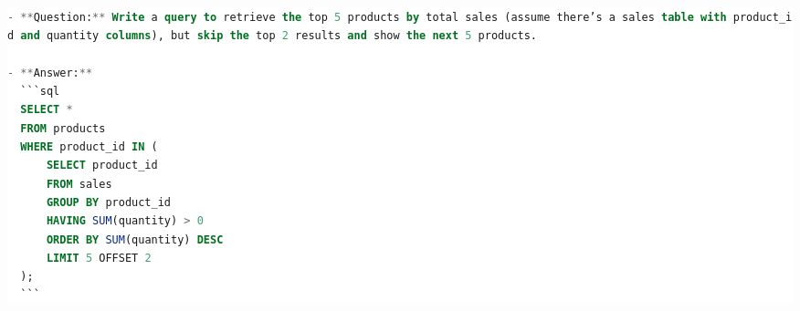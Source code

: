   ```sql
- **Question:** Write a query to retrieve the top 5 products by total sales (assume there’s a sales table with product_id and quantity columns), but skip the top 2 results and show the next 5 products.

- **Answer:**
    ```sql
    SELECT * 
    FROM products 
    WHERE product_id IN (
        SELECT product_id
        FROM sales
        GROUP BY product_id
        HAVING SUM(quantity) > 0
        ORDER BY SUM(quantity) DESC
        LIMIT 5 OFFSET 2
    );
    ```

